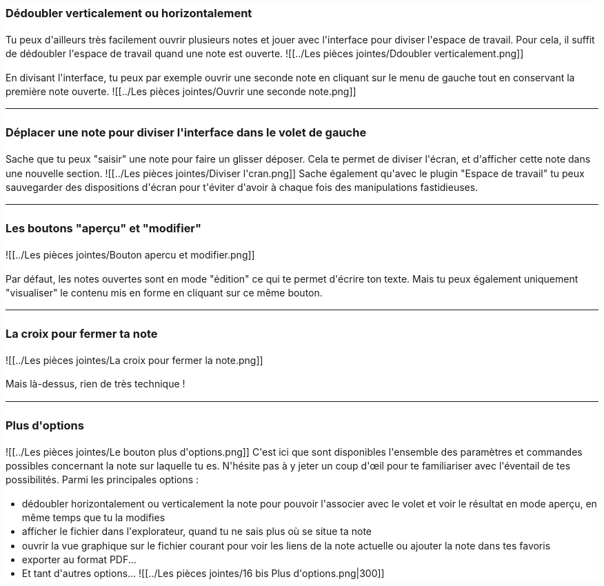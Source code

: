 
### Dédoubler verticalement ou horizontalement
Tu peux d'ailleurs très facilement ouvrir plusieurs notes et jouer avec l'interface pour diviser l'espace de travail.
Pour cela, il suffit de dédoubler l'espace de travail quand une note est ouverte.
![[../Les pièces jointes/Ddoubler verticalement.png]]

En divisant l'interface, tu peux par exemple ouvrir une seconde note en cliquant sur le menu de gauche tout en conservant la première note ouverte.
![[../Les pièces jointes/Ouvrir une seconde note.png]]

---

### Déplacer une note pour diviser l'interface dans le volet de gauche
Sache que tu peux "saisir" une note pour faire un glisser déposer.
Cela te permet de diviser l'écran, et d'afficher cette note dans une nouvelle section.
![[../Les pièces jointes/Diviser l'cran.png]]
Sache également qu'avec le plugin "Espace de travail" tu peux sauvegarder des dispositions d'écran pour t'éviter d'avoir à chaque fois des manipulations fastidieuses.

---

### Les boutons  "aperçu" et "modifier"
![[../Les pièces jointes/Bouton apercu et modifier.png]]

Par défaut, les notes ouvertes sont en mode "édition" ce qui te permet d'écrire ton texte.
Mais tu peux également uniquement "visualiser" le contenu mis en forme en cliquant sur ce même bouton.

---

### La croix pour fermer ta note
![[../Les pièces jointes/La croix pour fermer la note.png]]

Mais là-dessus, rien de très technique !

---

### Plus d'options
![[../Les pièces jointes/Le bouton plus d'options.png]]
C'est ici que sont disponibles l'ensemble des paramètres et commandes possibles concernant la note sur laquelle tu es.
N'hésite pas à y jeter un coup d'œil pour te familiariser avec l'éventail de tes possibilités.
Parmi les principales options :
- dédoubler horizontalement ou verticalement la note pour pouvoir l'associer avec le volet et voir le résultat en mode aperçu, en même temps que tu la modifies
- afficher le fichier dans l'explorateur, quand tu ne sais plus où se situe ta note
- ouvrir la vue graphique sur le fichier courant pour voir les liens de la note actuelle ou ajouter la note dans tes favoris
- exporter au format PDF...
- Et tant d'autres options...
![[../Les pièces jointes/16 bis Plus d'options.png|300]]
 